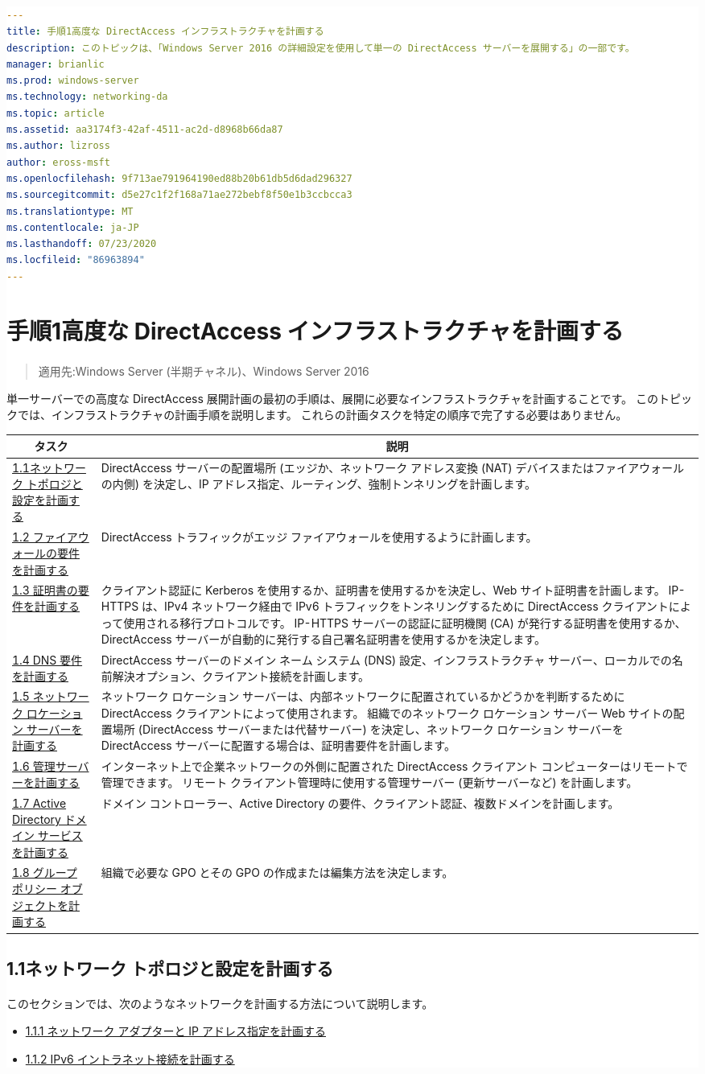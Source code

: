 ```yaml
---
title: 手順1高度な DirectAccess インフラストラクチャを計画する
description: このトピックは、「Windows Server 2016 の詳細設定を使用して単一の DirectAccess サーバーを展開する」の一部です。
manager: brianlic
ms.prod: windows-server
ms.technology: networking-da
ms.topic: article
ms.assetid: aa3174f3-42af-4511-ac2d-d8968b66da87
ms.author: lizross
author: eross-msft
ms.openlocfilehash: 9f713ae791964190ed88b20b61db5d6dad296327
ms.sourcegitcommit: d5e27c1f2f168a71ae272bebf8f50e1b3ccbcca3
ms.translationtype: MT
ms.contentlocale: ja-JP
ms.lasthandoff: 07/23/2020
ms.locfileid: "86963894"
---
```

# <a name="step-1-plan-the-advanced-directaccess-infrastructure"></a>手順1高度な DirectAccess インフラストラクチャを計画する

>適用先:Windows Server (半期チャネル)、Windows Server 2016

単一サーバーでの高度な DirectAccess 展開計画の最初の手順は、展開に必要なインフラストラクチャを計画することです。 このトピックでは、インフラストラクチャの計画手順を説明します。 これらの計画タスクを特定の順序で完了する必要はありません。  
  
|タスク|説明|
|----|--------|  
|[1.1ネットワーク トポロジと設定を計画する](#11-plan-network-topology-and-settings)|DirectAccess サーバーの配置場所 (エッジか、ネットワーク アドレス変換 (NAT) デバイスまたはファイアウォールの内側) を決定し、IP アドレス指定、ルーティング、強制トンネリングを計画します。|  
|[1.2 ファイアウォールの要件を計画する](#12-plan-firewall-requirements)|DirectAccess トラフィックがエッジ ファイアウォールを使用するように計画します。|  
|[1.3 証明書の要件を計画する](#13-plan-certificate-requirements)|クライアント認証に Kerberos を使用するか、証明書を使用するかを決定し、Web サイト証明書を計画します。 IP-HTTPS は、IPv4 ネットワーク経由で IPv6 トラフィックをトンネリングするために DirectAccess クライアントによって使用される移行プロトコルです。 IP-HTTPS サーバーの認証に証明機関 (CA) が発行する証明書を使用するか、DirectAccess サーバーが自動的に発行する自己署名証明書を使用するかを決定します。|  
|[1.4 DNS 要件を計画する](#14-plan-dns-requirements)|DirectAccess サーバーのドメイン ネーム システム (DNS) 設定、インフラストラクチャ サーバー、ローカルでの名前解決オプション、クライアント接続を計画します。|  
|[1.5 ネットワーク ロケーション サーバーを計画する](#15-plan-the-network-location-server)|ネットワーク ロケーション サーバーは、内部ネットワークに配置されているかどうかを判断するために DirectAccess クライアントによって使用されます。 組織でのネットワーク ロケーション サーバー Web サイトの配置場所 (DirectAccess サーバーまたは代替サーバー) を決定し、ネットワーク ロケーション サーバーを DirectAccess サーバーに配置する場合は、証明書要件を計画します。|  
|[1.6 管理サーバーを計画する](#16-plan-management-servers)|インターネット上で企業ネットワークの外側に配置された DirectAccess クライアント コンピューターはリモートで管理できます。 リモート クライアント管理時に使用する管理サーバー (更新サーバーなど) を計画します。|  
|[1.7 Active Directory ドメイン サービスを計画する](#17-plan-active-directory-domain-services)|ドメイン コントローラー、Active Directory の要件、クライアント認証、複数ドメインを計画します。|  
|[1.8 グループ ポリシー オブジェクトを計画する](#18-plan-group-policy-objects)|組織で必要な GPO とその GPO の作成または編集方法を決定します。|  
  
## <a name="11-plan-network-topology-and-settings"></a>1.1ネットワーク トポロジと設定を計画する

このセクションでは、次のようなネットワークを計画する方法について説明します。  
  
- [1.1.1 ネットワーク アダプターと IP アドレス指定を計画する](#111-plan-network-adapters-and-ip-addressing)  
  
- [1.1.2 IPv6 イントラネット接続を計画する](#112-plan-ipv6-intranet-connectivity)  
  